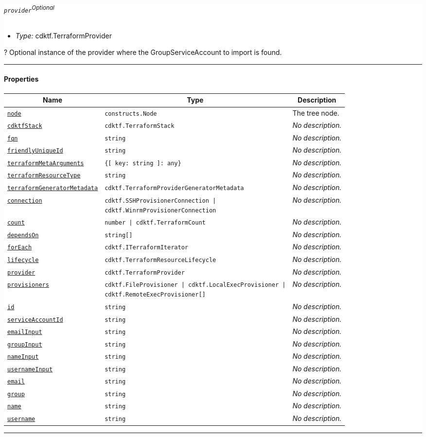 
###### `provider`<sup>Optional</sup> <a name="provider" id="@cdktf/provider-gitlab.groupServiceAccount.GroupServiceAccount.generateConfigForImport.parameter.provider"></a>

- *Type:* cdktf.TerraformProvider

? Optional instance of the provider where the GroupServiceAccount to import is found.

---

#### Properties <a name="Properties" id="Properties"></a>

| **Name** | **Type** | **Description** |
| --- | --- | --- |
| <code><a href="#@cdktf/provider-gitlab.groupServiceAccount.GroupServiceAccount.property.node">node</a></code> | <code>constructs.Node</code> | The tree node. |
| <code><a href="#@cdktf/provider-gitlab.groupServiceAccount.GroupServiceAccount.property.cdktfStack">cdktfStack</a></code> | <code>cdktf.TerraformStack</code> | *No description.* |
| <code><a href="#@cdktf/provider-gitlab.groupServiceAccount.GroupServiceAccount.property.fqn">fqn</a></code> | <code>string</code> | *No description.* |
| <code><a href="#@cdktf/provider-gitlab.groupServiceAccount.GroupServiceAccount.property.friendlyUniqueId">friendlyUniqueId</a></code> | <code>string</code> | *No description.* |
| <code><a href="#@cdktf/provider-gitlab.groupServiceAccount.GroupServiceAccount.property.terraformMetaArguments">terraformMetaArguments</a></code> | <code>{[ key: string ]: any}</code> | *No description.* |
| <code><a href="#@cdktf/provider-gitlab.groupServiceAccount.GroupServiceAccount.property.terraformResourceType">terraformResourceType</a></code> | <code>string</code> | *No description.* |
| <code><a href="#@cdktf/provider-gitlab.groupServiceAccount.GroupServiceAccount.property.terraformGeneratorMetadata">terraformGeneratorMetadata</a></code> | <code>cdktf.TerraformProviderGeneratorMetadata</code> | *No description.* |
| <code><a href="#@cdktf/provider-gitlab.groupServiceAccount.GroupServiceAccount.property.connection">connection</a></code> | <code>cdktf.SSHProvisionerConnection \| cdktf.WinrmProvisionerConnection</code> | *No description.* |
| <code><a href="#@cdktf/provider-gitlab.groupServiceAccount.GroupServiceAccount.property.count">count</a></code> | <code>number \| cdktf.TerraformCount</code> | *No description.* |
| <code><a href="#@cdktf/provider-gitlab.groupServiceAccount.GroupServiceAccount.property.dependsOn">dependsOn</a></code> | <code>string[]</code> | *No description.* |
| <code><a href="#@cdktf/provider-gitlab.groupServiceAccount.GroupServiceAccount.property.forEach">forEach</a></code> | <code>cdktf.ITerraformIterator</code> | *No description.* |
| <code><a href="#@cdktf/provider-gitlab.groupServiceAccount.GroupServiceAccount.property.lifecycle">lifecycle</a></code> | <code>cdktf.TerraformResourceLifecycle</code> | *No description.* |
| <code><a href="#@cdktf/provider-gitlab.groupServiceAccount.GroupServiceAccount.property.provider">provider</a></code> | <code>cdktf.TerraformProvider</code> | *No description.* |
| <code><a href="#@cdktf/provider-gitlab.groupServiceAccount.GroupServiceAccount.property.provisioners">provisioners</a></code> | <code>cdktf.FileProvisioner \| cdktf.LocalExecProvisioner \| cdktf.RemoteExecProvisioner[]</code> | *No description.* |
| <code><a href="#@cdktf/provider-gitlab.groupServiceAccount.GroupServiceAccount.property.id">id</a></code> | <code>string</code> | *No description.* |
| <code><a href="#@cdktf/provider-gitlab.groupServiceAccount.GroupServiceAccount.property.serviceAccountId">serviceAccountId</a></code> | <code>string</code> | *No description.* |
| <code><a href="#@cdktf/provider-gitlab.groupServiceAccount.GroupServiceAccount.property.emailInput">emailInput</a></code> | <code>string</code> | *No description.* |
| <code><a href="#@cdktf/provider-gitlab.groupServiceAccount.GroupServiceAccount.property.groupInput">groupInput</a></code> | <code>string</code> | *No description.* |
| <code><a href="#@cdktf/provider-gitlab.groupServiceAccount.GroupServiceAccount.property.nameInput">nameInput</a></code> | <code>string</code> | *No description.* |
| <code><a href="#@cdktf/provider-gitlab.groupServiceAccount.GroupServiceAccount.property.usernameInput">usernameInput</a></code> | <code>string</code> | *No description.* |
| <code><a href="#@cdktf/provider-gitlab.groupServiceAccount.GroupServiceAccount.property.email">email</a></code> | <code>string</code> | *No description.* |
| <code><a href="#@cdktf/provider-gitlab.groupServiceAccount.GroupServiceAccount.property.group">group</a></code> | <code>string</code> | *No description.* |
| <code><a href="#@cdktf/provider-gitlab.groupServiceAccount.GroupServiceAccount.property.name">name</a></code> | <code>string</code> | *No description.* |
| <code><a href="#@cdktf/provider-gitlab.groupServiceAccount.GroupServiceAccount.property.username">username</a></code> | <code>string</code> | *No description.* |

---